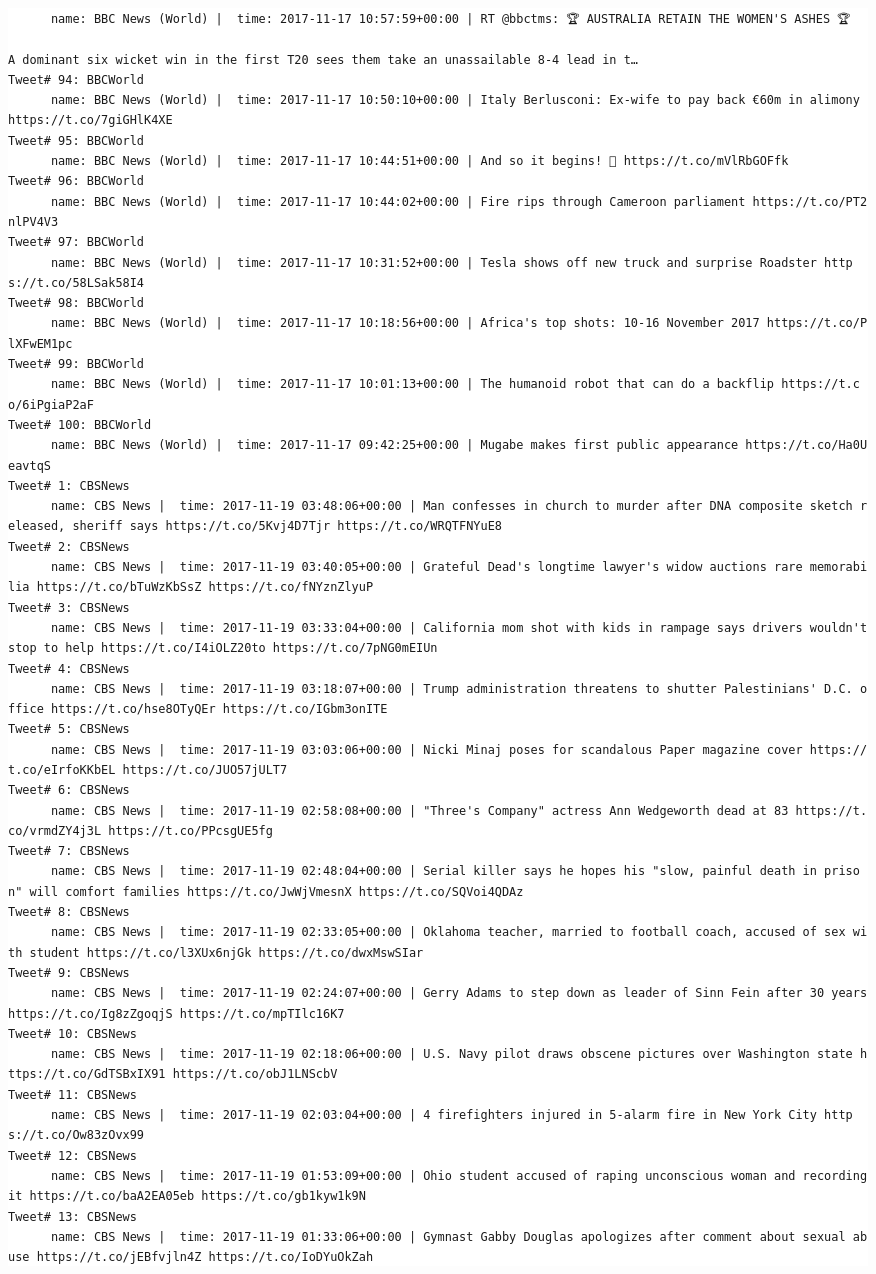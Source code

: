           name: BBC News (World) |  time: 2017-11-17 10:57:59+00:00 | RT @bbctms: 🏆 AUSTRALIA RETAIN THE WOMEN'S ASHES 🏆
    
    A dominant six wicket win in the first T20 sees them take an unassailable 8-4 lead in t… 
    Tweet# 94: BBCWorld
          name: BBC News (World) |  time: 2017-11-17 10:50:10+00:00 | Italy Berlusconi: Ex-wife to pay back €60m in alimony https://t.co/7giGHlK4XE 
    Tweet# 95: BBCWorld
          name: BBC News (World) |  time: 2017-11-17 10:44:51+00:00 | And so it begins! 🤖 https://t.co/mVlRbGOFfk 
    Tweet# 96: BBCWorld
          name: BBC News (World) |  time: 2017-11-17 10:44:02+00:00 | Fire rips through Cameroon parliament https://t.co/PT2nlPV4V3 
    Tweet# 97: BBCWorld
          name: BBC News (World) |  time: 2017-11-17 10:31:52+00:00 | Tesla shows off new truck and surprise Roadster https://t.co/58LSak58I4 
    Tweet# 98: BBCWorld
          name: BBC News (World) |  time: 2017-11-17 10:18:56+00:00 | Africa's top shots: 10-16 November 2017 https://t.co/PlXFwEM1pc 
    Tweet# 99: BBCWorld
          name: BBC News (World) |  time: 2017-11-17 10:01:13+00:00 | The humanoid robot that can do a backflip https://t.co/6iPgiaP2aF 
    Tweet# 100: BBCWorld
          name: BBC News (World) |  time: 2017-11-17 09:42:25+00:00 | Mugabe makes first public appearance https://t.co/Ha0UeavtqS 
    Tweet# 1: CBSNews
          name: CBS News |  time: 2017-11-19 03:48:06+00:00 | Man confesses in church to murder after DNA composite sketch released, sheriff says https://t.co/5Kvj4D7Tjr https://t.co/WRQTFNYuE8 
    Tweet# 2: CBSNews
          name: CBS News |  time: 2017-11-19 03:40:05+00:00 | Grateful Dead's longtime lawyer's widow auctions rare memorabilia https://t.co/bTuWzKbSsZ https://t.co/fNYznZlyuP 
    Tweet# 3: CBSNews
          name: CBS News |  time: 2017-11-19 03:33:04+00:00 | California mom shot with kids in rampage says drivers wouldn't stop to help https://t.co/I4iOLZ20to https://t.co/7pNG0mEIUn 
    Tweet# 4: CBSNews
          name: CBS News |  time: 2017-11-19 03:18:07+00:00 | Trump administration threatens to shutter Palestinians' D.C. office https://t.co/hse8OTyQEr https://t.co/IGbm3onITE 
    Tweet# 5: CBSNews
          name: CBS News |  time: 2017-11-19 03:03:06+00:00 | Nicki Minaj poses for scandalous Paper magazine cover https://t.co/eIrfoKKbEL https://t.co/JUO57jULT7 
    Tweet# 6: CBSNews
          name: CBS News |  time: 2017-11-19 02:58:08+00:00 | "Three's Company" actress Ann Wedgeworth dead at 83 https://t.co/vrmdZY4j3L https://t.co/PPcsgUE5fg 
    Tweet# 7: CBSNews
          name: CBS News |  time: 2017-11-19 02:48:04+00:00 | Serial killer says he hopes his "slow, painful death in prison" will comfort families https://t.co/JwWjVmesnX https://t.co/SQVoi4QDAz 
    Tweet# 8: CBSNews
          name: CBS News |  time: 2017-11-19 02:33:05+00:00 | Oklahoma teacher, married to football coach, accused of sex with student https://t.co/l3XUx6njGk https://t.co/dwxMswSIar 
    Tweet# 9: CBSNews
          name: CBS News |  time: 2017-11-19 02:24:07+00:00 | Gerry Adams to step down as leader of Sinn Fein after 30 years https://t.co/Ig8zZgoqjS https://t.co/mpTIlc16K7 
    Tweet# 10: CBSNews
          name: CBS News |  time: 2017-11-19 02:18:06+00:00 | U.S. Navy pilot draws obscene pictures over Washington state https://t.co/GdTSBxIX91 https://t.co/obJ1LNScbV 
    Tweet# 11: CBSNews
          name: CBS News |  time: 2017-11-19 02:03:04+00:00 | 4 firefighters injured in 5-alarm fire in New York City https://t.co/Ow83zOvx99 
    Tweet# 12: CBSNews
          name: CBS News |  time: 2017-11-19 01:53:09+00:00 | Ohio student accused of raping unconscious woman and recording it https://t.co/baA2EA05eb https://t.co/gb1kyw1k9N 
    Tweet# 13: CBSNews
          name: CBS News |  time: 2017-11-19 01:33:06+00:00 | Gymnast Gabby Douglas apologizes after comment about sexual abuse https://t.co/jEBfvjln4Z https://t.co/IoDYuOkZah 